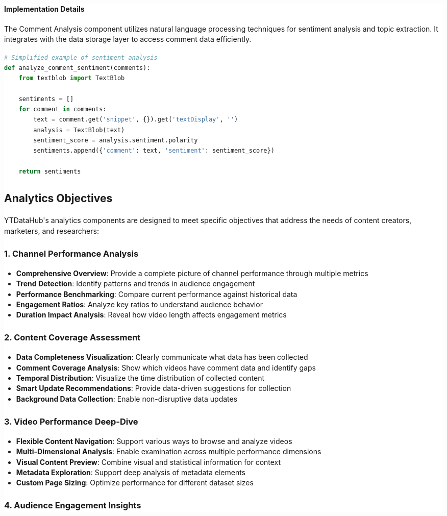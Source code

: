 #### Implementation Details

The Comment Analysis component utilizes natural language processing techniques for sentiment analysis and topic extraction. It integrates with the data storage layer to access comment data efficiently.

```python
# Simplified example of sentiment analysis
def analyze_comment_sentiment(comments):
    from textblob import TextBlob

    sentiments = []
    for comment in comments:
        text = comment.get('snippet', {}).get('textDisplay', '')
        analysis = TextBlob(text)
        sentiment_score = analysis.sentiment.polarity
        sentiments.append({'comment': text, 'sentiment': sentiment_score})

    return sentiments
```

## Analytics Objectives

YTDataHub's analytics components are designed to meet specific objectives that address the needs of content creators, marketers, and researchers:

### 1. Channel Performance Analysis

- **Comprehensive Overview**: Provide a complete picture of channel performance through multiple metrics
- **Trend Detection**: Identify patterns and trends in audience engagement
- **Performance Benchmarking**: Compare current performance against historical data
- **Engagement Ratios**: Analyze key ratios to understand audience behavior
- **Duration Impact Analysis**: Reveal how video length affects engagement metrics

### 2. Content Coverage Assessment

- **Data Completeness Visualization**: Clearly communicate what data has been collected
- **Comment Coverage Analysis**: Show which videos have comment data and identify gaps
- **Temporal Distribution**: Visualize the time distribution of collected content
- **Smart Update Recommendations**: Provide data-driven suggestions for collection
- **Background Data Collection**: Enable non-disruptive data updates

### 3. Video Performance Deep-Dive

- **Flexible Content Navigation**: Support various ways to browse and analyze videos
- **Multi-Dimensional Analysis**: Enable examination across multiple performance dimensions
- **Visual Content Preview**: Combine visual and statistical information for context
- **Metadata Exploration**: Support deep analysis of metadata elements
- **Custom Page Sizing**: Optimize performance for different dataset sizes

### 4. Audience Engagement Insights
